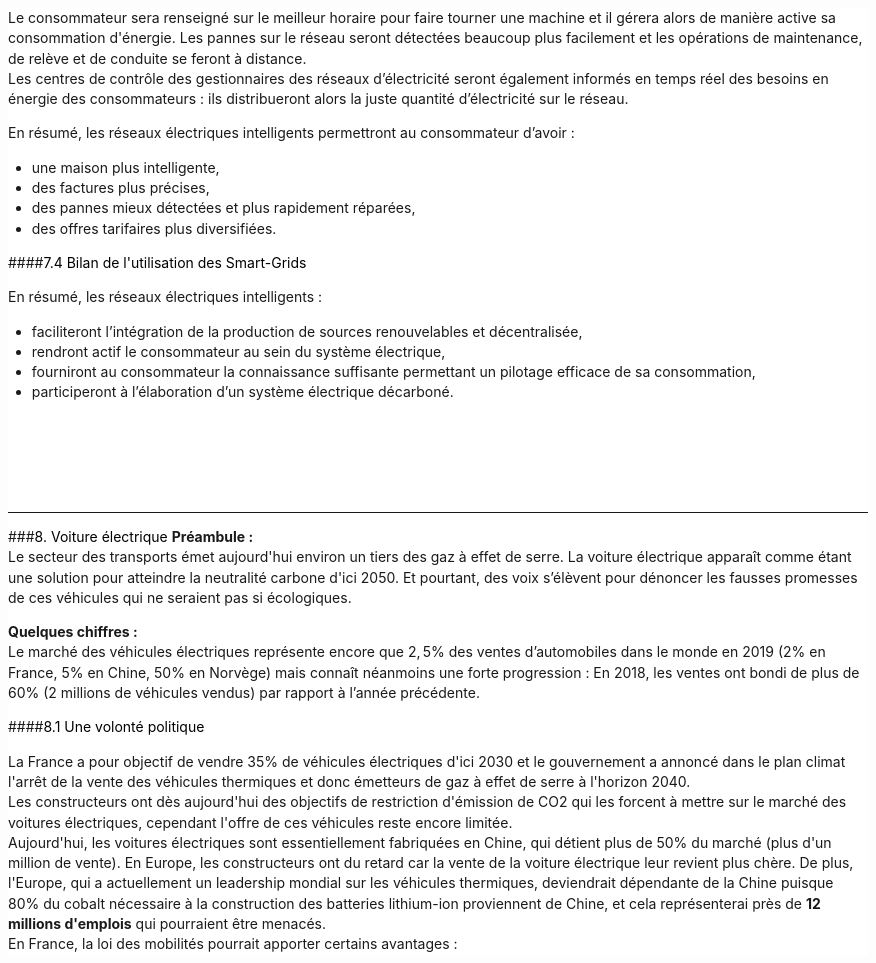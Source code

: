 Le consommateur sera renseigné sur le meilleur horaire pour faire tourner une machine et il gérera alors de manière active sa consommation d'énergie.
Les pannes sur le réseau seront détectées beaucoup plus facilement et les opérations de maintenance, de relève et de conduite se feront à distance.  
Les centres de contrôle des gestionnaires des réseaux d’électricité seront également informés en temps réel des besoins en énergie des consommateurs : ils distribueront alors la juste quantité d’électricité sur le réseau.  

En résumé, les réseaux électriques intelligents permettront au consommateur d’avoir :
- une maison plus intelligente,
- des factures plus précises,
- des pannes mieux détectées et plus rapidement réparées,
- des offres tarifaires plus diversifiées.


####<a id="smart-bilan"><span style="color:black">7.4 Bilan de l'utilisation des Smart-Grids</span></a>  

En résumé, les réseaux électriques intelligents :

- faciliteront l’intégration de la production de sources renouvelables et décentralisée,
- rendront actif le consommateur au sein du système électrique,
- fourniront au consommateur la connaissance suffisante permettant un pilotage efficace de sa consommation,
- participeront à l’élaboration d’un système électrique décarboné.


<br>
<br>
<br>
<br>

***


###<a id="voiture-electrique"><span style="color:black">8. Voiture électrique</span></a>
**Préambule :**  
Le secteur des transports émet aujourd'hui environ un tiers des gaz à effet de serre.
La voiture électrique apparaît comme étant une solution pour atteindre la neutralité carbone d'ici 2050.  Et pourtant, des voix s’élèvent pour dénoncer les fausses promesses de ces véhicules qui ne seraient pas si écologiques.

**Quelques chiffres :**  
Le marché des véhicules électriques représente encore que $2,5\%$ des ventes d’automobiles dans le monde en 2019 ($2\%$ en France, $5\%$ en Chine, $50\%$ en Norvège) mais connaît néanmoins une forte progression : En 2018, les ventes ont bondi de plus de $60\%$ (2 millions de véhicules vendus) par rapport à l’année précédente.

####<a id="voiture-politique"><span style="color:black">8.1 Une volonté politique</span></a>  

La France a pour objectif de vendre $35\%$ de véhicules électriques d'ici 2030 et le gouvernement a annoncé dans le plan climat l'arrêt de la vente des véhicules thermiques et donc émetteurs de gaz à effet de serre à l'horizon 2040.  
Les constructeurs ont dès aujourd'hui des objectifs de restriction d'émission de CO2 qui les forcent à mettre sur le marché des voitures électriques, cependant l'offre de ces véhicules reste encore limitée.  
Aujourd'hui, les voitures électriques sont essentiellement fabriquées en Chine, qui détient plus de $50\%$ du marché (plus d'un million de vente). En Europe, les constructeurs ont du retard car la vente de la voiture électrique leur revient plus chère.
De plus, l'Europe, qui a actuellement un leadership mondial sur les véhicules thermiques, deviendrait dépendante de la Chine puisque $80\%$ du cobalt nécessaire à la construction des batteries lithium-ion proviennent de Chine, et cela représenterai près de **12 millions d'emplois** qui pourraient être menacés.  
En France, la loi des mobilités pourrait apporter certains avantages :

